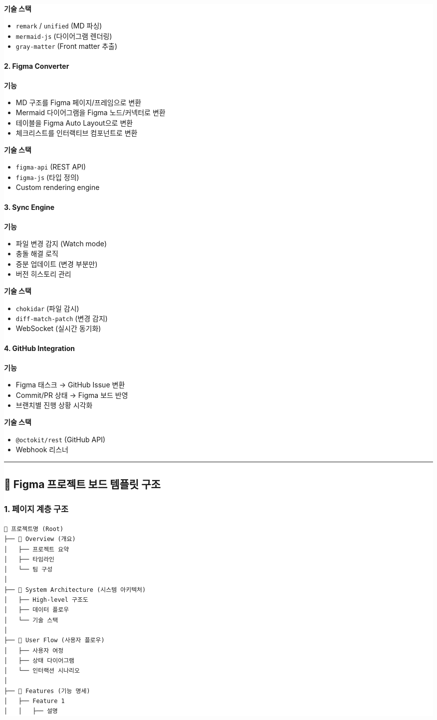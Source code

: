 **기술 스택**
- `remark` / `unified` (MD 파싱)
- `mermaid-js` (다이어그램 렌더링)
- `gray-matter` (Front matter 추출)

#### 2. Figma Converter
**기능**
- MD 구조를 Figma 페이지/프레임으로 변환
- Mermaid 다이어그램을 Figma 노드/커넥터로 변환
- 테이블을 Figma Auto Layout으로 변환
- 체크리스트를 인터랙티브 컴포넌트로 변환

**기술 스택**
- `figma-api` (REST API)
- `figma-js` (타입 정의)
- Custom rendering engine

#### 3. Sync Engine
**기능**
- 파일 변경 감지 (Watch mode)
- 충돌 해결 로직
- 증분 업데이트 (변경 부분만)
- 버전 히스토리 관리

**기술 스택**
- `chokidar` (파일 감시)
- `diff-match-patch` (변경 감지)
- WebSocket (실시간 동기화)

#### 4. GitHub Integration
**기능**
- Figma 태스크 → GitHub Issue 변환
- Commit/PR 상태 → Figma 보드 반영
- 브랜치별 진행 상황 시각화

**기술 스택**
- `@octokit/rest` (GitHub API)
- Webhook 리스너

---

## 🎨 Figma 프로젝트 보드 템플릿 구조

### 1. 페이지 계층 구조

```
📁 프로젝트명 (Root)
├── 📄 Overview (개요)
│   ├── 프로젝트 요약
│   ├── 타임라인
│   └── 팀 구성
│
├── 📄 System Architecture (시스템 아키텍처)
│   ├── High-level 구조도
│   ├── 데이터 플로우
│   └── 기술 스택
│
├── 📄 User Flow (사용자 플로우)
│   ├── 사용자 여정
│   ├── 상태 다이어그램
│   └── 인터랙션 시나리오
│
├── 📄 Features (기능 명세)
│   ├── Feature 1
│   │   ├── 설명
```